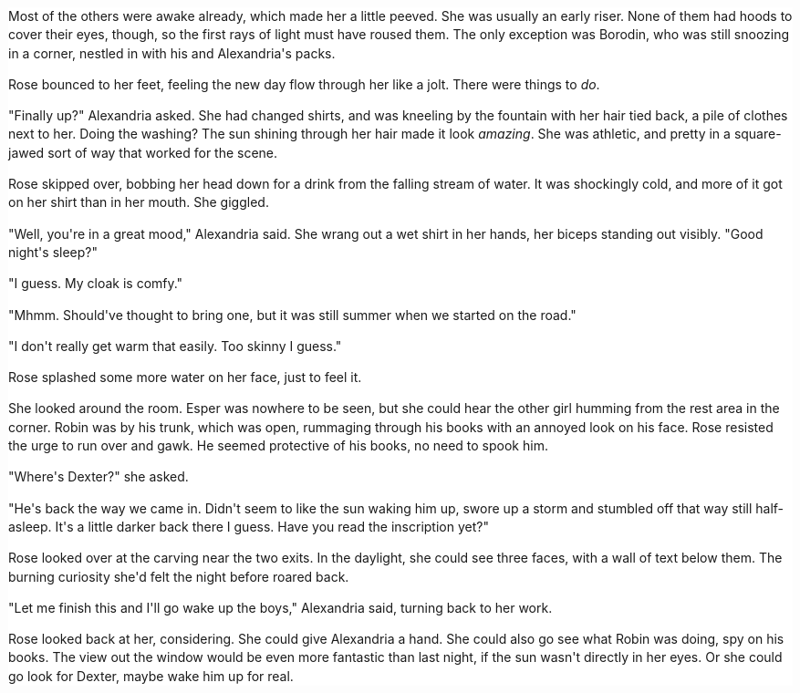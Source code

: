 Most of the others were awake already, which made her a little peeved.
She was usually an early riser.  None of them had hoods to cover their
eyes, though, so the first rays of light must have roused them.  The
only exception was Borodin, who was still snoozing in a corner,
nestled in with his and Alexandria's packs.

Rose bounced to her feet, feeling the new day flow through her like a
jolt.  There were things to *do*.

"Finally up?" Alexandria asked.  She had changed shirts, and was
kneeling by the fountain with her hair tied back, a pile of clothes
next to her.  Doing the washing?  The sun shining through her hair
made it look *amazing*.  She was athletic, and pretty in a
square-jawed sort of way that worked for the scene.

Rose skipped over, bobbing her head down for a drink from the falling
stream of water.  It was shockingly cold, and more of it got on her
shirt than in her mouth.  She giggled.

"Well, you're in a great mood," Alexandria said.  She wrang out a wet
shirt in her hands, her biceps standing out visibly.  "Good night's
sleep?"

"I guess.  My cloak is comfy."

"Mhmm.  Should've thought to bring one, but it was still summer when
we started on the road."

"I don't really get warm that easily.  Too skinny I guess."

Rose splashed some more water on her face, just to feel it.

She looked around the room.  Esper was nowhere to be seen, but she
could hear the other girl humming from the rest area in the corner.
Robin was by his trunk, which was open, rummaging through his books
with an annoyed look on his face.  Rose resisted the urge to run over
and gawk.  He seemed protective of his books, no need to spook him.

"Where's Dexter?" she asked.

"He's back the way we came in.  Didn't seem to like the sun waking him
up, swore up a storm and stumbled off that way still half-asleep.
It's a little darker back there I guess.  Have you read the
inscription yet?"

Rose looked over at the carving near the two exits.  In the daylight,
she could see three faces, with a wall of text below them.  The
burning curiosity she'd felt the night before roared back.

"Let me finish this and I'll go wake up the boys," Alexandria said,
turning back to her work.

Rose looked back at her, considering.  She could give Alexandria a
hand.  She could also go see what Robin was doing, spy on his books.
The view out the window would be even more fantastic than last night,
if the sun wasn't directly in her eyes.  Or she could go look for
Dexter, maybe wake him up for real.
